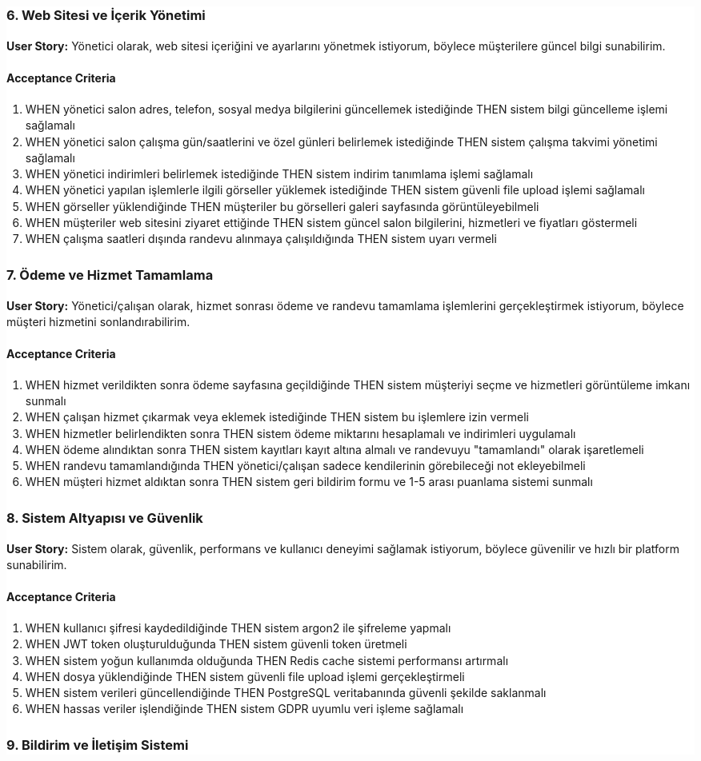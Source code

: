 ### 6. Web Sitesi ve İçerik Yönetimi

**User Story:** Yönetici olarak, web sitesi içeriğini ve ayarlarını yönetmek istiyorum, böylece müşterilere güncel bilgi sunabilirim.

#### Acceptance Criteria

1. WHEN yönetici salon adres, telefon, sosyal medya bilgilerini güncellemek istediğinde THEN sistem bilgi güncelleme işlemi sağlamalı
2. WHEN yönetici salon çalışma gün/saatlerini ve özel günleri belirlemek istediğinde THEN sistem çalışma takvimi yönetimi sağlamalı
3. WHEN yönetici indirimleri belirlemek istediğinde THEN sistem indirim tanımlama işlemi sağlamalı
4. WHEN yönetici yapılan işlemlerle ilgili görseller yüklemek istediğinde THEN sistem güvenli file upload işlemi sağlamalı
5. WHEN görseller yüklendiğinde THEN müşteriler bu görselleri galeri sayfasında görüntüleyebilmeli
6. WHEN müşteriler web sitesini ziyaret ettiğinde THEN sistem güncel salon bilgilerini, hizmetleri ve fiyatları göstermeli
7. WHEN çalışma saatleri dışında randevu alınmaya çalışıldığında THEN sistem uyarı vermeli

### 7. Ödeme ve Hizmet Tamamlama

**User Story:** Yönetici/çalışan olarak, hizmet sonrası ödeme ve randevu tamamlama işlemlerini gerçekleştirmek istiyorum, böylece müşteri hizmetini sonlandırabilirim.

#### Acceptance Criteria

1. WHEN hizmet verildikten sonra ödeme sayfasına geçildiğinde THEN sistem müşteriyi seçme ve hizmetleri görüntüleme imkanı sunmalı
2. WHEN çalışan hizmet çıkarmak veya eklemek istediğinde THEN sistem bu işlemlere izin vermeli
3. WHEN hizmetler belirlendikten sonra THEN sistem ödeme miktarını hesaplamalı ve indirimleri uygulamalı
4. WHEN ödeme alındıktan sonra THEN sistem kayıtları kayıt altına almalı ve randevuyu "tamamlandı" olarak işaretlemeli
5. WHEN randevu tamamlandığında THEN yönetici/çalışan sadece kendilerinin görebileceği not ekleyebilmeli
6. WHEN müşteri hizmet aldıktan sonra THEN sistem geri bildirim formu ve 1-5 arası puanlama sistemi sunmalı

### 8. Sistem Altyapısı ve Güvenlik

**User Story:** Sistem olarak, güvenlik, performans ve kullanıcı deneyimi sağlamak istiyorum, böylece güvenilir ve hızlı bir platform sunabilirim.

#### Acceptance Criteria

1. WHEN kullanıcı şifresi kaydedildiğinde THEN sistem argon2 ile şifreleme yapmalı
2. WHEN JWT token oluşturulduğunda THEN sistem güvenli token üretmeli
3. WHEN sistem yoğun kullanımda olduğunda THEN Redis cache sistemi performansı artırmalı
4. WHEN dosya yüklendiğinde THEN sistem güvenli file upload işlemi gerçekleştirmeli
5. WHEN sistem verileri güncellendiğinde THEN PostgreSQL veritabanında güvenli şekilde saklanmalı
6. WHEN hassas veriler işlendiğinde THEN sistem GDPR uyumlu veri işleme sağlamalı

### 9. Bildirim ve İletişim Sistemi
